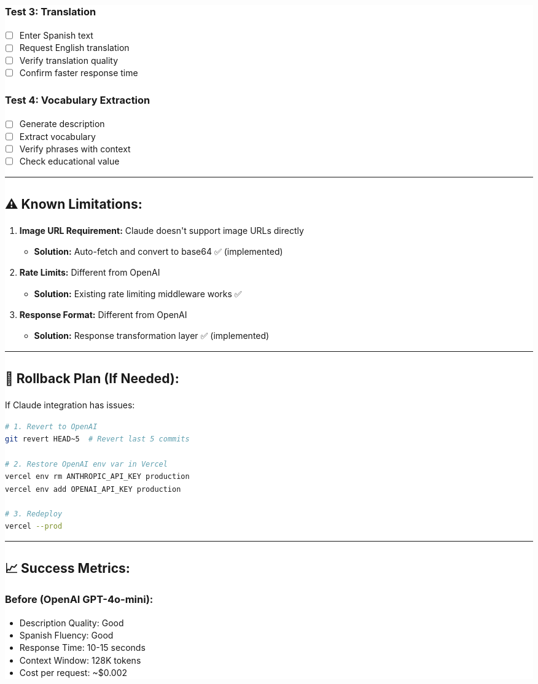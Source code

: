 ### **Test 3: Translation**
- [ ] Enter Spanish text
- [ ] Request English translation
- [ ] Verify translation quality
- [ ] Confirm faster response time

### **Test 4: Vocabulary Extraction**
- [ ] Generate description
- [ ] Extract vocabulary
- [ ] Verify phrases with context
- [ ] Check educational value

---

## ⚠️ **Known Limitations:**

1. **Image URL Requirement:** Claude doesn't support image URLs directly
   - **Solution:** Auto-fetch and convert to base64 ✅ (implemented)

2. **Rate Limits:** Different from OpenAI
   - **Solution:** Existing rate limiting middleware works ✅

3. **Response Format:** Different from OpenAI
   - **Solution:** Response transformation layer ✅ (implemented)

---

## 🔄 **Rollback Plan (If Needed):**

If Claude integration has issues:

```bash
# 1. Revert to OpenAI
git revert HEAD~5  # Revert last 5 commits

# 2. Restore OpenAI env var in Vercel
vercel env rm ANTHROPIC_API_KEY production
vercel env add OPENAI_API_KEY production

# 3. Redeploy
vercel --prod
```

---

## 📈 **Success Metrics:**

### **Before (OpenAI GPT-4o-mini):**
- Description Quality: Good
- Spanish Fluency: Good
- Response Time: 10-15 seconds
- Context Window: 128K tokens
- Cost per request: ~$0.002
